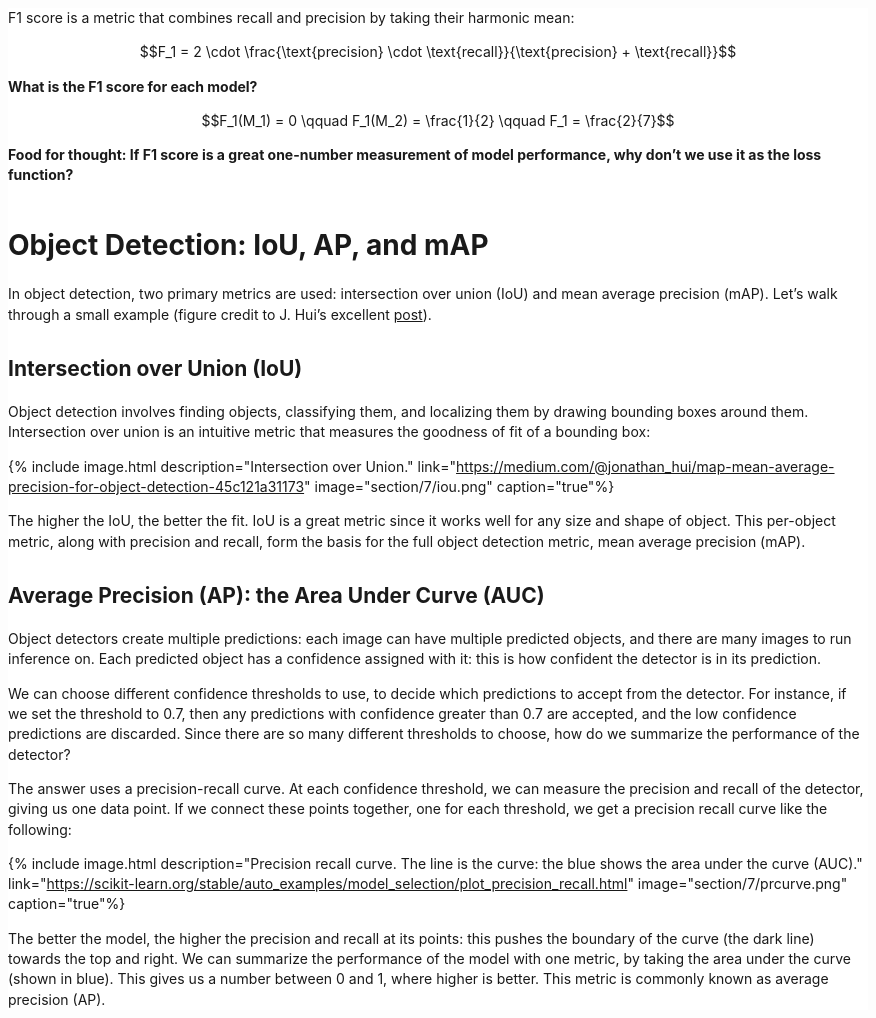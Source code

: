 F1 score is a metric that combines recall and precision by taking their harmonic mean:

$$F_1 = 2 \cdot \frac{\text{precision} \cdot \text{recall}}{\text{precision} + \text{recall}}$$


**What is the F1 score for each model?**

$$F_1(M_1) = 0 \qquad F_1(M_2) = \frac{1}{2} \qquad F_1 = \frac{2}{7}$$

**Food for thought: If F1 score is a great one-number measurement of model performance, why don’t we use it as the loss function?**


# Object Detection: IoU, AP, and mAP

In object detection, two primary metrics are used: intersection over union (IoU) and mean average precision (mAP). Let’s walk through a small example (figure credit to J. Hui’s excellent [post](https://medium.com/@jonathan_hui/map-mean-average-precision-for-object-detection-45c121a31173)).

## Intersection over Union (IoU)

Object detection involves finding objects, classifying them, and localizing them by drawing bounding boxes around them. Intersection over union is an intuitive metric that measures the goodness of fit of a bounding box:

{% include image.html description="Intersection over Union." link="https://medium.com/@jonathan_hui/map-mean-average-precision-for-object-detection-45c121a31173" image="section/7/iou.png" caption="true"%}

The higher the IoU, the better the fit. IoU is a great metric since it works well for any size and shape of object. This per-object metric, along with precision and recall, form the basis for the full object detection metric, mean average precision (mAP).

## Average Precision (AP): the Area Under Curve (AUC)

Object detectors create multiple predictions: each image can have multiple predicted objects, and there are many images to run inference on. Each predicted object has a confidence assigned with it: this is how confident the detector is in its prediction.

We can choose different confidence thresholds to use, to decide which predictions to accept from the detector. For instance, if we set the threshold to 0.7, then any predictions with confidence greater than 0.7 are accepted, and the low confidence predictions are discarded. Since there are so many different thresholds to choose, how do we summarize the performance of the detector?

The answer uses a precision-recall curve. At each confidence threshold, we can measure the precision and recall of the detector, giving us one data point. If we connect these points together, one for each threshold, we get a precision recall curve like the following:

{% include image.html description="Precision recall curve. The line is the curve: the blue shows the area under the curve (AUC)." link="https://scikit-learn.org/stable/auto_examples/model_selection/plot_precision_recall.html" image="section/7/prcurve.png" caption="true"%}

The better the model, the higher the precision and recall at its points: this pushes the boundary of the curve (the dark line) towards the top and right. We can summarize the performance of the model with one metric, by taking the area under the curve (shown in blue). This gives us a number between 0 and 1, where higher is better. This metric is commonly known as average precision (AP).
